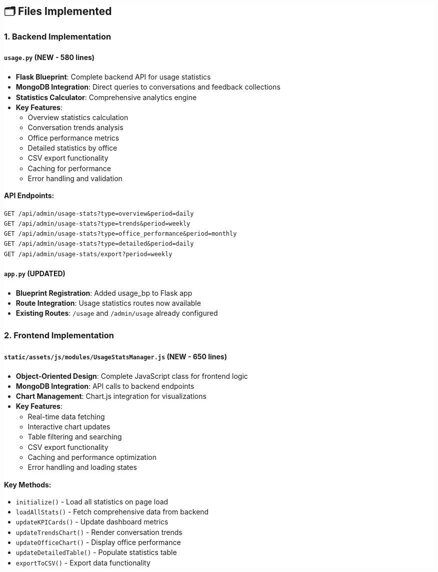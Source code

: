 
## 🗂️ Files Implemented

### 1. **Backend Implementation**

#### **`usage.py`** (NEW - 580 lines)
- **Flask Blueprint**: Complete backend API for usage statistics
- **MongoDB Integration**: Direct queries to conversations and feedback collections
- **Statistics Calculator**: Comprehensive analytics engine
- **Key Features**:
  - Overview statistics calculation
  - Conversation trends analysis
  - Office performance metrics
  - Detailed statistics by office
  - CSV export functionality
  - Caching for performance
  - Error handling and validation

**API Endpoints:**
```
GET /api/admin/usage-stats?type=overview&period=daily
GET /api/admin/usage-stats?type=trends&period=weekly
GET /api/admin/usage-stats?type=office_performance&period=monthly
GET /api/admin/usage-stats?type=detailed&period=daily
GET /api/admin/usage-stats/export?period=weekly
```

#### **`app.py`** (UPDATED)
- **Blueprint Registration**: Added usage_bp to Flask app
- **Route Integration**: Usage statistics routes now available
- **Existing Routes**: `/usage` and `/admin/usage` already configured

### 2. **Frontend Implementation**

#### **`static/assets/js/modules/UsageStatsManager.js`** (NEW - 650 lines)
- **Object-Oriented Design**: Complete JavaScript class for frontend logic
- **MongoDB Integration**: API calls to backend endpoints
- **Chart Management**: Chart.js integration for visualizations
- **Key Features**:
  - Real-time data fetching
  - Interactive chart updates
  - Table filtering and searching
  - CSV export functionality
  - Caching and performance optimization
  - Error handling and loading states

**Key Methods:**
- `initialize()` - Load all statistics on page load
- `loadAllStats()` - Fetch comprehensive data from backend
- `updateKPICards()` - Update dashboard metrics
- `updateTrendsChart()` - Render conversation trends
- `updateOfficeChart()` - Display office performance
- `updateDetailedTable()` - Populate statistics table
- `exportToCSV()` - Export data functionality
